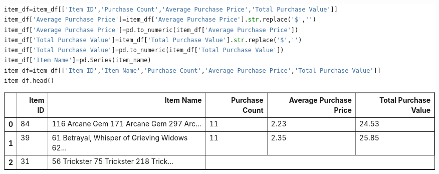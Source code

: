 ```python
item_df=item_df[['Item ID','Purchase Count','Average Purchase Price','Total Purchase Value']]
item_df['Average Purchase Price']=item_df['Average Purchase Price'].str.replace('$','')
item_df['Average Purchase Price']=pd.to_numeric(item_df['Average Purchase Price'])
item_df['Total Purchase Value']=item_df['Total Purchase Value'].str.replace('$','')
item_df['Total Purchase Value']=pd.to_numeric(item_df['Total Purchase Value'])
item_df['Item Name']=pd.Series(item_name)
item_df=item_df[['Item ID','Item Name','Purchase Count','Average Purchase Price','Total Purchase Value']]
item_df.head()

```




<div>
<style scoped>
    .dataframe tbody tr th:only-of-type {
        vertical-align: middle;
    }

    .dataframe tbody tr th {
        vertical-align: top;
    }

    .dataframe thead th {
        text-align: right;
    }
</style>
<table border="1" class="dataframe">
  <thead>
    <tr style="text-align: right;">
      <th></th>
      <th>Item ID</th>
      <th>Item Name</th>
      <th>Purchase Count</th>
      <th>Average Purchase Price</th>
      <th>Total Purchase Value</th>
    </tr>
  </thead>
  <tbody>
    <tr>
      <th>0</th>
      <td>84</td>
      <td>116    Arcane Gem
171    Arcane Gem
297    Arc...</td>
      <td>11</td>
      <td>2.23</td>
      <td>24.53</td>
    </tr>
    <tr>
      <th>1</th>
      <td>39</td>
      <td>61     Betrayal, Whisper of Grieving Widows
62...</td>
      <td>11</td>
      <td>2.35</td>
      <td>25.85</td>
    </tr>
    <tr>
      <th>2</th>
      <td>31</td>
      <td>56     Trickster
75     Trickster
218    Trick...</td>